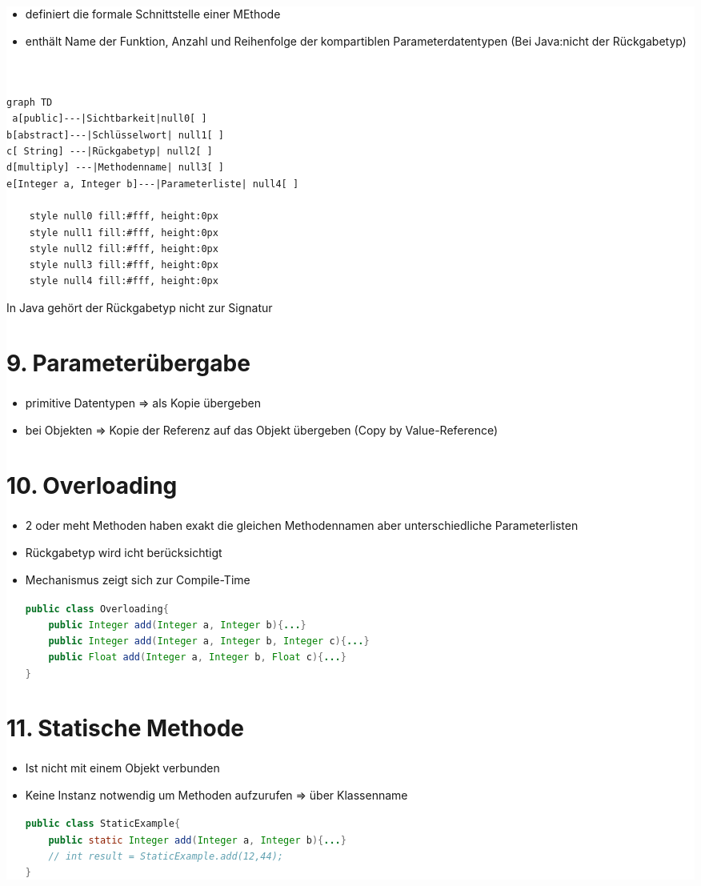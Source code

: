 - definiert die formale Schnittstelle einer MEthode

- enthält Name der Funktion, Anzahl und Reihenfolge der kompartiblen Parameterdatentypen (Bei Java:nicht der Rückgabetyp)

```mermaid


graph TD
 a[public]---|Sichtbarkeit|null0[ ]
b[abstract]---|Schlüsselwort| null1[ ]
c[ String] ---|Rückgabetyp| null2[ ]
d[multiply] ---|Methodenname| null3[ ]
e[Integer a, Integer b]---|Parameterliste| null4[ ]

    style null0 fill:#fff, height:0px
    style null1 fill:#fff, height:0px
    style null2 fill:#fff, height:0px
    style null3 fill:#fff, height:0px
    style null4 fill:#fff, height:0px
```

In Java gehört der Rückgabetyp nicht zur Signatur

# 9. Parameterübergabe

- primitive Datentypen $\Rightarrow$ als Kopie übergeben

- bei Objekten $\Rightarrow$ Kopie der Referenz auf das Objekt übergeben (Copy by Value-Reference)

# 10. Overloading

- 2 oder meht Methoden haben exakt die gleichen Methodennamen aber unterschiedliche Parameterlisten

- Rückgabetyp wird icht berücksichtigt

- Mechanismus zeigt sich zur Compile-Time

  ```java
  public class Overloading{
      public Integer add(Integer a, Integer b){...}
      public Integer add(Integer a, Integer b, Integer c){...}
      public Float add(Integer a, Integer b, Float c){...}
  }
  ```

# 11. Statische Methode

- Ist nicht mit einem Objekt verbunden

- Keine Instanz notwendig um Methoden aufzurufen $\Rightarrow$ über Klassenname

  ```java
  public class StaticExample{
      public static Integer add(Integer a, Integer b){...}
      // int result = StaticExample.add(12,44);
  }
  ```
